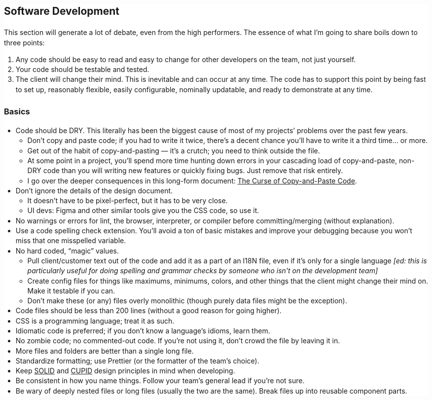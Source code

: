 ## Software Development
 This section will generate a lot of debate, even from the high performers. The essence of what I’m going to share boils down to three points:

1. Any code should be easy to read and easy to change for other developers on the team, not just yourself.
2. Your code should be testable and tested.
3. The client will change their mind. This is inevitable and can occur at any time. The code has to support this point by being fast to set up, reasonably flexible, easily configurable, nominally updatable, and ready to demonstrate at any time.

### Basics
- Code should be DRY. This literally has been the biggest cause of most of my projects’ problems over the past few years.
  - Don’t copy and paste code; if you had to write it twice, there’s a decent chance you’ll have to write it a third time… or more.
  - Get out of the habit of copy-and-pasting — it’s a crutch; you need to think outside the file.
  - At some point in a project, you’ll spend more time hunting down errors in your cascading load of copy-and-paste, non-DRY code than you will writing new features or quickly fixing bugs. Just remove that risk entirely.
  - I go over the deeper consequences in this long-form document: [The Curse of Copy-and-Paste Code](https://docs.google.com/document/d/1DBTcmixSCl099-lpDCkitNlcGk8K0uFoNtgnhLPE4-Y/edit?usp=sharing).
- Don’t ignore the details of the design document.
  - It doesn’t have to be pixel-perfect, but it has to be very close.
  - UI devs: Figma and other similar tools give you the CSS code, so use it.
- No warnings or errors for lint, the browser, interpreter, or compiler before committing/merging (without explanation).
- Use a code spelling check extension. You’ll avoid a ton of basic mistakes and improve your debugging because you won’t miss that one misspelled variable. 
- No hard coded, “magic” values.
  - Pull client/customer text out of the code and add it as a part of an I18N file, even if it’s only for a single language _[ed: this is particularly useful for doing spelling and grammar checks by someone who isn't on the development team]_
  - Create config files for things like maximums, minimums, colors, and other things that the client might change their mind on. Make it testable if you can.
  - Don’t make these (or any) files overly monolithic (though purely data files might be the exception).
- Code files should be less than 200 lines (without a good reason for going higher).
- CSS is a programming language; treat it as such.
- Idiomatic code is preferred; if you don’t know a language’s idioms, learn them.
- No zombie code; no commented-out code. If you’re not using it, don’t crowd the file by leaving it in.
- More files and folders are better than a single long file.
- Standardize formatting; use Prettier (or the formatter of the team’s choice).
- Keep [SOLID](https://www.digitalocean.com/community/conceptual-articles/s-o-l-i-d-the-first-five-principles-of-object-oriented-design) and [CUPID](https://dannorth.net/2022/02/10/cupid-for-joyful-coding/) design principles in mind when developing.
- Be consistent in how you name things. Follow your team’s general lead if you’re not sure.
- Be wary of deeply nested files or long files (usually the two are the same). Break files up into reusable component parts.
